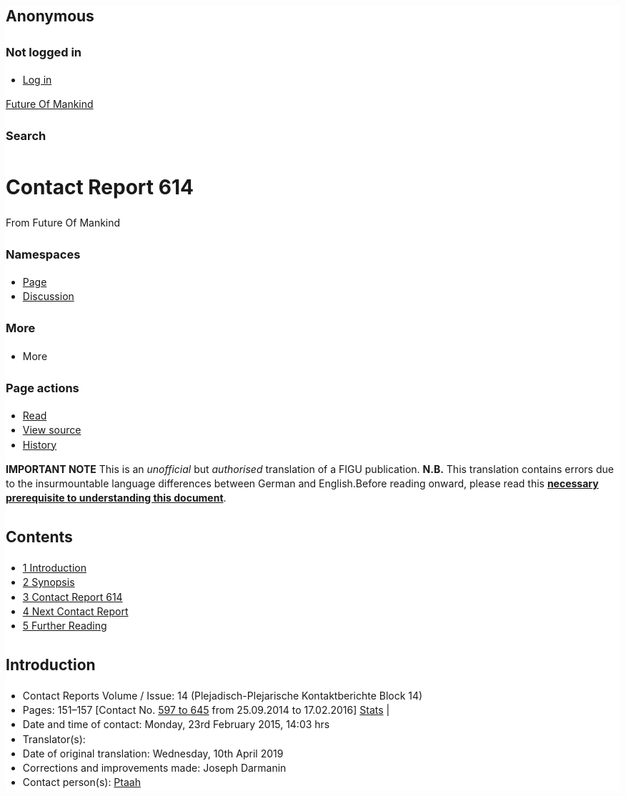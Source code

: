 ## Anonymous
### Not logged in
  * [Log in](https://www.futureofmankind.co.uk/Billy_Meier/</w/index.php?title=Special:UserLogin&returnto=Contact+Report+614> "You are encouraged to log in; however, it is not mandatory \[o\]")


[Future Of Mankind](https://www.futureofmankind.co.uk/Billy_Meier/</Billy_Meier/Main_Page>)
### Search
# Contact Report 614
From Future Of Mankind
### Namespaces
  * [Page](https://www.futureofmankind.co.uk/Billy_Meier/</Billy_Meier/Contact_Report_614> "View the content page \[c\]")
  * [Discussion](https://www.futureofmankind.co.uk/Billy_Meier/</w/index.php?title=Talk:Contact_Report_614&action=edit&redlink=1> "Discussion about the content page \(page does not exist\) \[t\]")


### More
  * More


### Page actions
  * [Read](https://www.futureofmankind.co.uk/Billy_Meier/</Billy_Meier/Contact_Report_614>)
  * [View source](https://www.futureofmankind.co.uk/Billy_Meier/</w/index.php?title=Contact_Report_614&action=edit> "This page is protected.
You can view its source \[e\]")
  * [History](https://www.futureofmankind.co.uk/Billy_Meier/</w/index.php?title=Contact_Report_614&action=history> "Past revisions of this page \[h\]")


**IMPORTANT NOTE** This is an _unofficial_ but _authorised_ translation of a FIGU publication. 
**N.B.** This translation contains errors due to the insurmountable language differences between German and English.Before reading onward, please read this [**necessary prerequisite to understanding this document**](https://www.futureofmankind.co.uk/Billy_Meier/</Billy_Meier/Important_Information_Regarding_Translations> "Important Information Regarding Translations").
## Contents
  * [1 Introduction](https://www.futureofmankind.co.uk/Billy_Meier/<#Introduction>)
  * [2 Synopsis](https://www.futureofmankind.co.uk/Billy_Meier/<#Synopsis>)
  * [3 Contact Report 614](https://www.futureofmankind.co.uk/Billy_Meier/<#Contact_Report_614>)
  * [4 Next Contact Report](https://www.futureofmankind.co.uk/Billy_Meier/<#Next_Contact_Report>)
  * [5 Further Reading](https://www.futureofmankind.co.uk/Billy_Meier/<#Further_Reading>)


## Introduction
  * Contact Reports Volume / Issue: 14 (Plejadisch-Plejarische Kontaktberichte Block 14)
  * Pages: 151–157 [Contact No. [597 to 645](https://www.futureofmankind.co.uk/Billy_Meier/</Billy_Meier/The_Pleiadian/Plejaren_Contact_Reports#Contact_Reports_501_to_1000> "The Pleiadian/Plejaren Contact Reports") from 25.09.2014 to 17.02.2016] [Stats](https://www.futureofmankind.co.uk/Billy_Meier/</Billy_Meier/Contact_Statistics#Book_Statistics> "Contact Statistics") | 
  * Date and time of contact: Monday, 23rd February 2015, 14:03 hrs
  * Translator(s): 
  * Date of original translation: Wednesday, 10th April 2019
  * Corrections and improvements made: Joseph Darmanin
  * Contact person(s): [Ptaah](https://www.futureofmankind.co.uk/Billy_Meier/</Billy_Meier/Ptaah> "Ptaah")
